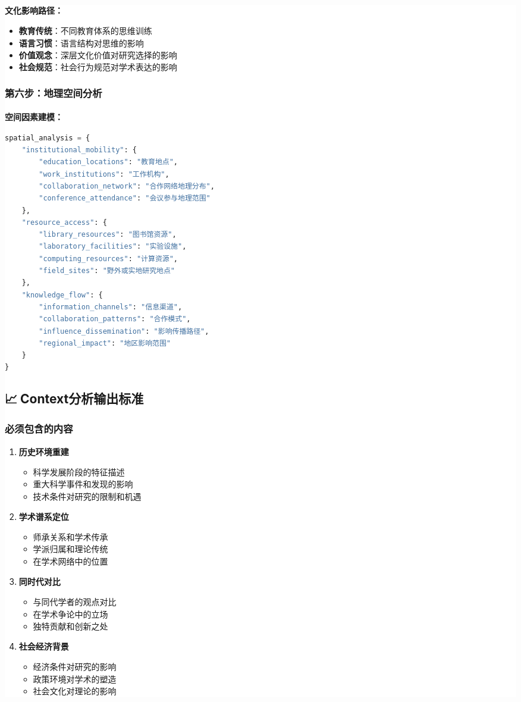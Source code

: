 **文化影响路径：**
- **教育传统**：不同教育体系的思维训练
- **语言习惯**：语言结构对思维的影响
- **价值观念**：深层文化价值对研究选择的影响
- **社会规范**：社会行为规范对学术表达的影响

### 第六步：地理空间分析
**空间因素建模：**
```python
spatial_analysis = {
    "institutional_mobility": {
        "education_locations": "教育地点",
        "work_institutions": "工作机构",
        "collaboration_network": "合作网络地理分布",
        "conference_attendance": "会议参与地理范围"
    },
    "resource_access": {
        "library_resources": "图书馆资源",
        "laboratory_facilities": "实验设施",
        "computing_resources": "计算资源",
        "field_sites": "野外或实地研究地点"
    },
    "knowledge_flow": {
        "information_channels": "信息渠道",
        "collaboration_patterns": "合作模式",
        "influence_dissemination": "影响传播路径",
        "regional_impact": "地区影响范围"
    }
}
```

## 📈 Context分析输出标准

### 必须包含的内容
1. **历史环境重建**
   - 科学发展阶段的特征描述
   - 重大科学事件和发现的影响
   - 技术条件对研究的限制和机遇

2. **学术谱系定位**
   - 师承关系和学术传承
   - 学派归属和理论传统
   - 在学术网络中的位置

3. **同时代对比**
   - 与同代学者的观点对比
   - 在学术争论中的立场
   - 独特贡献和创新之处

4. **社会经济背景**
   - 经济条件对研究的影响
   - 政策环境对学术的塑造
   - 社会文化对理论的影响
